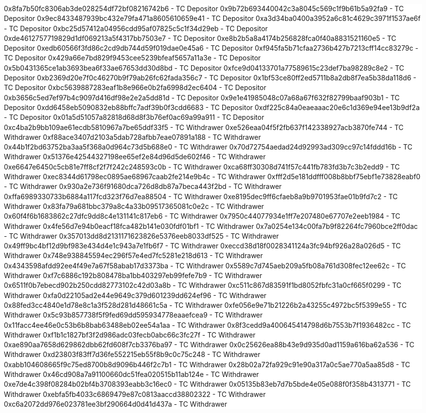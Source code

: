 0x8fa7b50fc8306ab3de028254df72bf08216742b6 - TC Depositor
0x9b72b693440042c3a8045c569c1f9b61b5a92fa9 - TC Depositor
0x9ec8433487939bc432e79fa471a8605610659e41 - TC Depositor
0xa3d34ba0400a3952a6c81c4629c3971f1537ae6f - TC Depositor
0xbc25d57412a04956cdd95af07825c5c1f34d29eb - TC Depositor
0xde4612757719829d1df069213a5f4317bb7503e7 - TC Depositor
0xe8b2b5a8a4174b256828fca0f40a8831521160e5 - TC Depositor
0xedb60566f3fd86c2cd9db744d59f019dae0e45a6 - TC Depositor
0xf945fa5b71cfaa2736b427b7213cff14cc83279c - TC Depositor
0x429a66e7bd829f9453cee5239bfeaf5657a11a3e - TC Depositor
0x5b0431365ce1ab3693bea6f33ae67653dd30d8bd - TC Depositor
0xfce9d04133701a77589615c23def7ba98289c8e2 - TC Depositor
0xb2369d20e7f0c46270b9f79ab26fc62fada356c7 - TC Depositor
0x1bf53ce80ff2ed5711b8a2db8f7ea5b38da118d6 - TC Depositor
0xbc5639887283eaf1b8e966e0b2fa6998d2ec6404 - TC Depositor
0xb3656c5ed7ef97b4c9097d416df98e2e2a5dd81d - TC Depositor
0x9e1e41985048c07a68a67f632f82799baaf903b1 - TC Depositor
0xdd6458eb5090832eb88bffc7adf39b0f3cdd6683 - TC Depositor
0xdf225c84a0eaeaaac20e6c1d369e94ee13b9df2a - TC Depositor
0x01a5d51057a82818d68d8f3b76ef0ac69a99a911 - TC Depositor
0xc4ba2b9bb109ae61ecdb5810967a7be65ddf33f5 - TC Withdrawer
0xe526eaa04f5f2fb637f142338927acb3870fe744 - TC Withdrawer
0xf88ace3407d2103a5dab728afbb7eae07891a188 - TC Withdrawer
0x44b1f2bd63752ba3aa5f368a0d964c73d5b688e0 - TC Withdrawer
0x70d72754aedad24d92993ad309cc97c14fddd16b - TC Withdrawer
0x51376e42544327198ee65ef2e84d96d5de602f46 - TC Withdrawer
0xe6647e6450c5cb81e7ff8cf2f7f242c248593c0b - TC Withdrawer
0xca68ff30308d741f57c441fb783fd3b7c3b2edd9 - TC Withdrawer
0xec8344d61798ec0895ae68967caab2fe214e9b4c - TC Withdrawer
0xfff2d5e181ddfff008b8bbf75ebf1e73828eabf0 - TC Withdrawer
0x930a2e736f91680dca726d8db87a7beca443f2bd - TC Withdrawer
0xffa6989330733b6884a117fcd323f76d7ea88504 - TC Withdrawer
0xe8195dec9ff6cfaeb8a9b9701953fae01b9fd7c2 - TC Withdrawer
0x83fa79a681bbc379a8c4a33b09517365081c0e2c - TC Withdrawer
0x60f4f6b1683862c27dfc9dd8c4e131141c817eb6 - TC Withdrawer
0x7950c44077934e1ff7e207480e67707e2eeb1984 - TC Withdrawer
0x4fe56d7e94b0eacf18fca482b141e030fdf01bf1 - TC Withdrawer
0x7a0254e134c00fa7b9f82264fc7960bce2ff0dac - TC Withdrawer
0x357013dd8d2131171623826e5376eeb8033df525 - TC Withdrawer
0x49ff9bc4bf12d9bf983e434d4e1c943a7e1fb6f7 - TC Withdrawer
0xeccd38d18f0028341124a3fc94bf926a28a026d5 - TC Withdrawer
0x748e938845594ec296f57e4ed7fc5281e218d613 - TC Withdrawer
0x4343598afdd92ee4f49e7a67f58abab17d3373ba - TC Withdrawer
0x5589c7d745aeb209a5fb08a761d308fec12ee62c - TC Withdrawer
0xf7c6886c192b808478ba1bb403297eb99fefe7b9 - TC Withdrawer
0x6511f0b7ebecd902b250cdd82773102c42d03a8b - TC Withdrawer
0xc511c867d83591f1bd8052fbfc31a0cf665f0299 - TC Withdrawer
0xfa0d22105ad2e44e9649c379d601239dd624ef96 - TC Withdrawer
0x88fed3cc4840e1d78e8c1a3f528d281d48661c5a - TC Withdrawer
0xfe056e9e71b21226b2a43255c4972bc5f5399e55 - TC Withdrawer
0x5c93b857738f5f9fed69dd595934778eaaefcea9 - TC Withdrawer
0x11facc4ee46e0c53b6b8bab63488eb02ee54a1aa - TC Withdrawer
0x8f3cedd9a400645414798d6b7553b7f1936482cc - TC Withdrawer
0xf1b1c1827bf3f2d986adc03fecb0abc66c3fc27f - TC Withdrawer
0xae890aa7658d629862dbb62fd608f7cb3376ba97 - TC Withdrawer
0x0c25626ea88b43e9d935d0ad1159a616ba62a536 - TC Withdrawer
0xd23803f83ff7d36fe552215eb55f8b9c0c75c248 - TC Withdrawer
0xabb104608665f9c75ed8700b8d9096b446f2c7b1 - TC Withdrawer
0x28b02a72fa929c91e90a317a0c5ae770a5aa85d8 - TC Withdrawer
0x46cd908a7a91100660dc51fea020515b11ab124e - TC Withdrawer
0xe7de4c398f08284b02bf4b3708393eabb3c16ec0 - TC Withdrawer
0x05135b83eb7d7b5bde4e05e088f0f358b4313771 - TC Withdrawer
0xebfa5fb4033c6869479e87c0813aaccd38802322 - TC Withdrawer
0xc6a2072dd976e023781ee3bf290664d0d41d437a - TC Withdrawer
